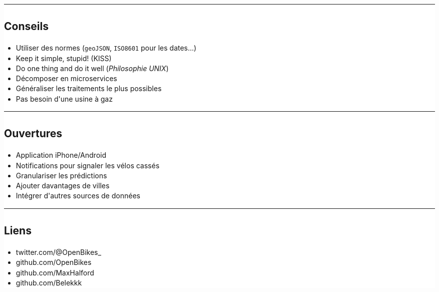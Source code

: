 
---

## Conseils

- Utiliser des normes (`geoJSON`, `ISO8601` pour les dates...)
- Keep it simple, stupid! (KISS)
- Do one thing and do it well (*Philosophie UNIX*)
- Décomposer en microservices
- Généraliser les traitements le plus possibles
- Pas besoin d'une usine à gaz

---

## Ouvertures

- Application iPhone/Android
- Notifications pour signaler les vélos cassés
- Granulariser les prédictions
- Ajouter davantages de villes
- Intégrer d'autres sources de données

---

## Liens

- <i class="fa fa-twitter"></i> twitter.com/@OpenBikes_
- <i class="fa fa-github"></i> github.com/OpenBikes
- <i class="fa fa-github"></i> github.com/MaxHalford
- <i class="fa fa-github"></i> github.com/Belekkk
